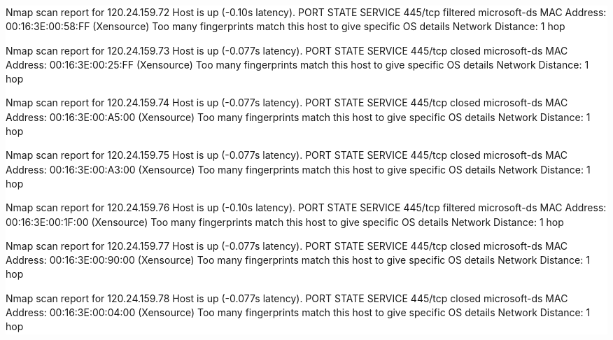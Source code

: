 Nmap scan report for 120.24.159.72
Host is up (-0.10s latency).
PORT    STATE    SERVICE
445/tcp filtered microsoft-ds
MAC Address: 00:16:3E:00:58:FF (Xensource)
Too many fingerprints match this host to give specific OS details
Network Distance: 1 hop

Nmap scan report for 120.24.159.73
Host is up (-0.077s latency).
PORT    STATE  SERVICE
445/tcp closed microsoft-ds
MAC Address: 00:16:3E:00:25:FF (Xensource)
Too many fingerprints match this host to give specific OS details
Network Distance: 1 hop

Nmap scan report for 120.24.159.74
Host is up (-0.077s latency).
PORT    STATE  SERVICE
445/tcp closed microsoft-ds
MAC Address: 00:16:3E:00:A5:00 (Xensource)
Too many fingerprints match this host to give specific OS details
Network Distance: 1 hop

Nmap scan report for 120.24.159.75
Host is up (-0.077s latency).
PORT    STATE  SERVICE
445/tcp closed microsoft-ds
MAC Address: 00:16:3E:00:A3:00 (Xensource)
Too many fingerprints match this host to give specific OS details
Network Distance: 1 hop

Nmap scan report for 120.24.159.76
Host is up (-0.10s latency).
PORT    STATE    SERVICE
445/tcp filtered microsoft-ds
MAC Address: 00:16:3E:00:1F:00 (Xensource)
Too many fingerprints match this host to give specific OS details
Network Distance: 1 hop

Nmap scan report for 120.24.159.77
Host is up (-0.077s latency).
PORT    STATE  SERVICE
445/tcp closed microsoft-ds
MAC Address: 00:16:3E:00:90:00 (Xensource)
Too many fingerprints match this host to give specific OS details
Network Distance: 1 hop

Nmap scan report for 120.24.159.78
Host is up (-0.077s latency).
PORT    STATE  SERVICE
445/tcp closed microsoft-ds
MAC Address: 00:16:3E:00:04:00 (Xensource)
Too many fingerprints match this host to give specific OS details
Network Distance: 1 hop
